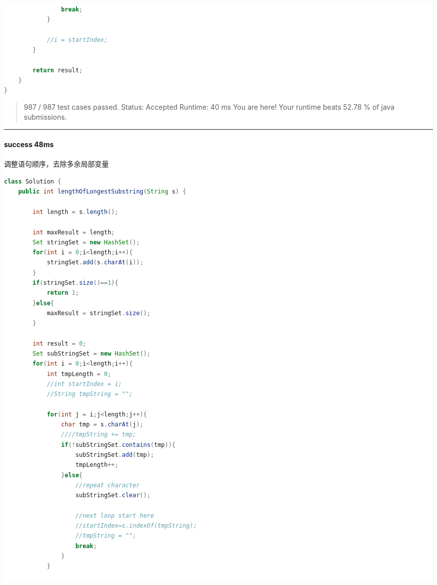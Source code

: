 ```java
                break;
            }
            
            //i = startIndex;
        }
        
        return result;
    }
}
```

>987 / 987 test cases passed.
Status: Accepted
Runtime: 40 ms
You are here! 
Your runtime beats 52.78 % of java submissions.


- - -

#### success 48ms


调整语句顺序，去除多余局部变量

```java
class Solution {
    public int lengthOfLongestSubstring(String s) {
        
        int length = s.length();
        
        int maxResult = length;
        Set stringSet = new HashSet();
        for(int i = 0;i<length;i++){
            stringSet.add(s.charAt(i));
        }
        if(stringSet.size()==1){
            return 1;
        }else{
            maxResult = stringSet.size();
        }  
        
        int result = 0;
        Set subStringSet = new HashSet();
        for(int i = 0;i<length;i++){
            int tmpLength = 0;
            //int startIndex = i;
            //String tmpString = "";
            
            for(int j = i;j<length;j++){
                char tmp = s.charAt(j);
                ////tmpString += tmp;
                if(!subStringSet.contains(tmp)){
                    subStringSet.add(tmp);
                    tmpLength++;
                }else{
                    //repeat character
                    subStringSet.clear();        
                    
                    //next loop start here
                    //startIndex=s.indexOf(tmpString);
                    //tmpString = "";
                    break;
                }
            }
            
```